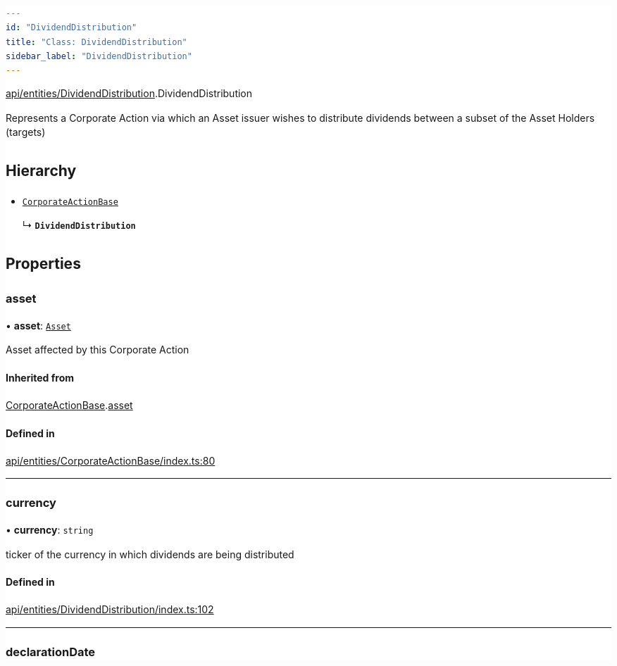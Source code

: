 ```yaml
---
id: "DividendDistribution"
title: "Class: DividendDistribution"
sidebar_label: "DividendDistribution"
---
```


[api/entities/DividendDistribution](../../../../modules/API/Entities/DividendDistribution/DividendDistribution.md).DividendDistribution

Represents a Corporate Action via which an Asset issuer wishes to distribute dividends
  between a subset of the Asset Holders (targets)

## Hierarchy

- [`CorporateActionBase`](../CorporateActionBase/CorporateActionBase.md)

  ↳ **`DividendDistribution`**

## Properties

### asset

• **asset**: [`Asset`](../Asset/Asset.md)

Asset affected by this Corporate Action

#### Inherited from

[CorporateActionBase](../CorporateActionBase/CorporateActionBase.md).[asset](../CorporateActionBase/CorporateActionBase.md#asset)

#### Defined in

[api/entities/CorporateActionBase/index.ts:80](https://github.com/PolymeshAssociation/polymesh-sdk/blob/91c2d2d8/src/api/entities/CorporateActionBase/index.ts#L80)

___

### currency

• **currency**: `string`

ticker of the currency in which dividends are being distributed

#### Defined in

[api/entities/DividendDistribution/index.ts:102](https://github.com/PolymeshAssociation/polymesh-sdk/blob/91c2d2d8/src/api/entities/DividendDistribution/index.ts#L102)

___

### declarationDate
